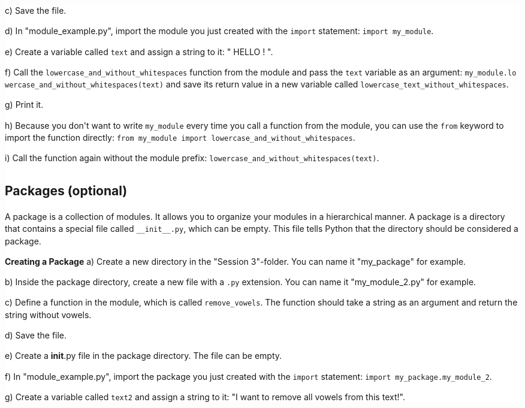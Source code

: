 c) Save the file.

d) In "module_example.py", import the module you just created with the `import` statement: `import my_module`.

e) Create a variable called `text` and assign a string to it: "   HELLO   ! ".

f) Call the `lowercase_and_without_whitespaces` function from the module and pass the `text` variable as an argument: `my_module.lowercase_and_without_whitespaces(text)` and save its return value in a new variable called `lowercase_text_without_whitespaces`.

g) Print it.

h) Because you don't want to write `my_module` every time you call a function from the module, you can use the `from` keyword to import the function directly: `from my_module import lowercase_and_without_whitespaces`.

i) Call the function again without the module prefix: `lowercase_and_without_whitespaces(text)`.

## Packages (optional)

A package is a collection of modules. It allows you to organize your modules in a hierarchical manner. A package is a directory that contains a special file called `__init__.py`, which can be empty. This file tells Python that the directory should be considered a package.

**Creating a Package**
a) Create a new directory in the "Session 3"-folder. You can name it "my_package" for example.

b) Inside the package directory, create a new file with a `.py` extension. You can name it "my_module_2.py" for example.

c) Define a function in the module, which is called `remove_vowels`. The function should take a string as an argument and return the string without vowels.

d) Save the file.

e) Create a __init__.py file in the package directory. The file can be empty.

f) In "module_example.py", import the package you just created with the `import` statement: `import my_package.my_module_2`.

g) Create a variable called `text2` and assign a string to it: "I want to remove all vowels from this text!".
